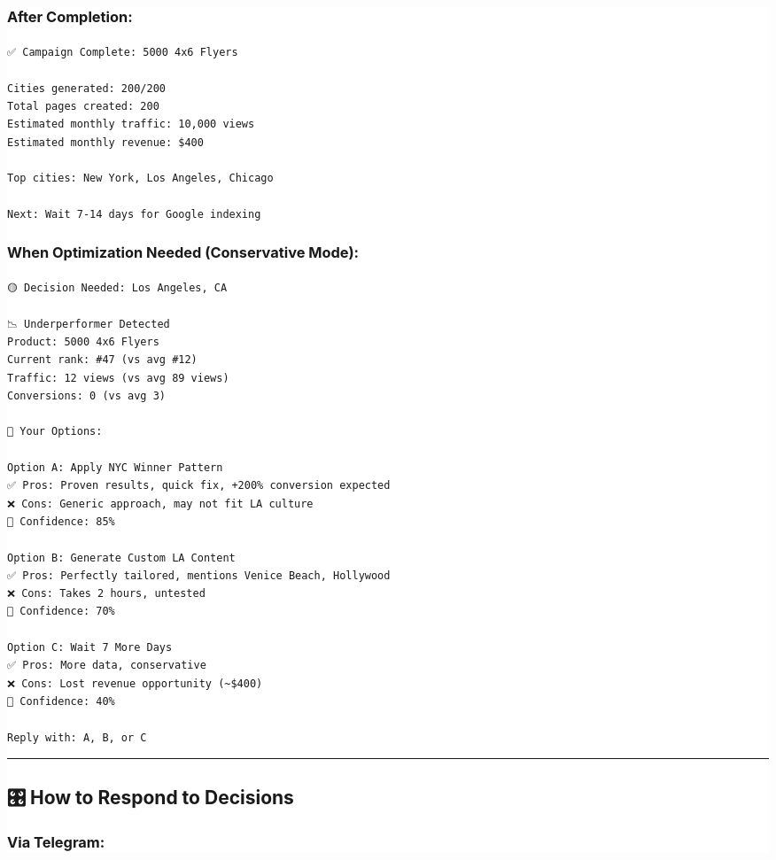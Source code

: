 ### After Completion:

```
✅ Campaign Complete: 5000 4x6 Flyers

Cities generated: 200/200
Total pages created: 200
Estimated monthly traffic: 10,000 views
Estimated monthly revenue: $400

Top cities: New York, Los Angeles, Chicago

Next: Wait 7-14 days for Google indexing
```

### When Optimization Needed (Conservative Mode):

```
🟡 Decision Needed: Los Angeles, CA

📉 Underperformer Detected
Product: 5000 4x6 Flyers
Current rank: #47 (vs avg #12)
Traffic: 12 views (vs avg 89 views)
Conversions: 0 (vs avg 3)

🤔 Your Options:

Option A: Apply NYC Winner Pattern
✅ Pros: Proven results, quick fix, +200% conversion expected
❌ Cons: Generic approach, may not fit LA culture
🎯 Confidence: 85%

Option B: Generate Custom LA Content
✅ Pros: Perfectly tailored, mentions Venice Beach, Hollywood
❌ Cons: Takes 2 hours, untested
🎯 Confidence: 70%

Option C: Wait 7 More Days
✅ Pros: More data, conservative
❌ Cons: Lost revenue opportunity (~$400)
🎯 Confidence: 40%

Reply with: A, B, or C
```

---

## 🎛️ How to Respond to Decisions

### Via Telegram:
